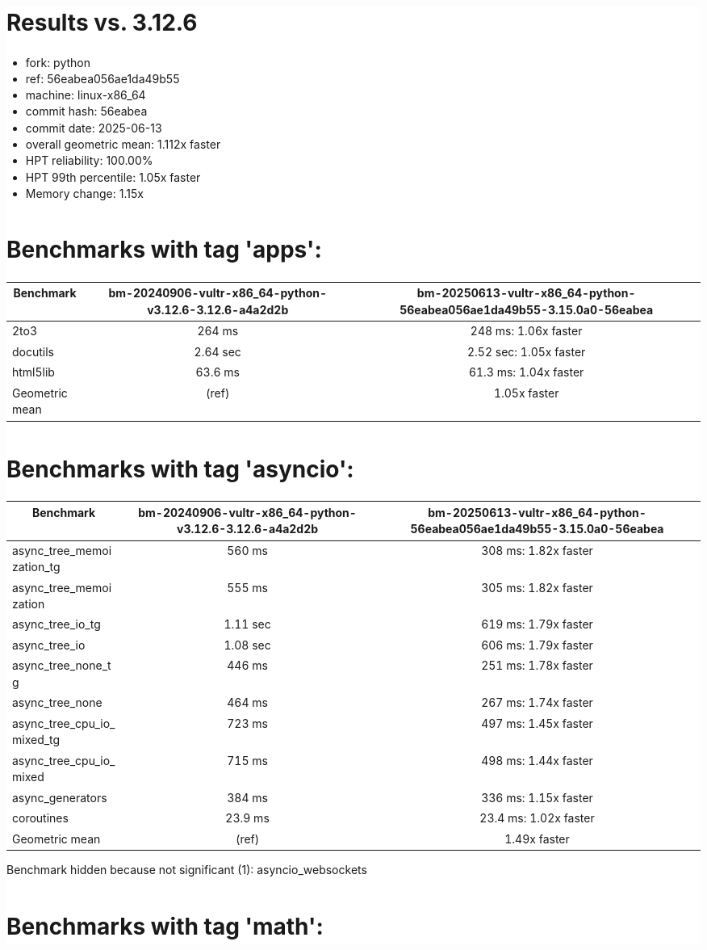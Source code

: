 # Results vs. 3.12.6

- fork: python
- ref: 56eabea056ae1da49b55
- machine: linux-x86_64
- commit hash: 56eabea
- commit date: 2025-06-13
- overall geometric mean: 1.112x faster
- HPT reliability: 100.00%
- HPT 99th percentile: 1.05x faster
- Memory change: 1.15x

Benchmarks with tag 'apps':
===========================

| Benchmark      | bm-20240906-vultr-x86_64-python-v3.12.6-3.12.6-a4a2d2b | bm-20250613-vultr-x86_64-python-56eabea056ae1da49b55-3.15.0a0-56eabea |
|----------------|:------------------------------------------------------:|:---------------------------------------------------------------------:|
| 2to3           | 264 ms                                                 | 248 ms: 1.06x faster                                                  |
| docutils       | 2.64 sec                                               | 2.52 sec: 1.05x faster                                                |
| html5lib       | 63.6 ms                                                | 61.3 ms: 1.04x faster                                                 |
| Geometric mean | (ref)                                                  | 1.05x faster                                                          |

Benchmarks with tag 'asyncio':
==============================

| Benchmark                  | bm-20240906-vultr-x86_64-python-v3.12.6-3.12.6-a4a2d2b | bm-20250613-vultr-x86_64-python-56eabea056ae1da49b55-3.15.0a0-56eabea |
|----------------------------|:------------------------------------------------------:|:---------------------------------------------------------------------:|
| async_tree_memoization_tg  | 560 ms                                                 | 308 ms: 1.82x faster                                                  |
| async_tree_memoization     | 555 ms                                                 | 305 ms: 1.82x faster                                                  |
| async_tree_io_tg           | 1.11 sec                                               | 619 ms: 1.79x faster                                                  |
| async_tree_io              | 1.08 sec                                               | 606 ms: 1.79x faster                                                  |
| async_tree_none_tg         | 446 ms                                                 | 251 ms: 1.78x faster                                                  |
| async_tree_none            | 464 ms                                                 | 267 ms: 1.74x faster                                                  |
| async_tree_cpu_io_mixed_tg | 723 ms                                                 | 497 ms: 1.45x faster                                                  |
| async_tree_cpu_io_mixed    | 715 ms                                                 | 498 ms: 1.44x faster                                                  |
| async_generators           | 384 ms                                                 | 336 ms: 1.15x faster                                                  |
| coroutines                 | 23.9 ms                                                | 23.4 ms: 1.02x faster                                                 |
| Geometric mean             | (ref)                                                  | 1.49x faster                                                          |

Benchmark hidden because not significant (1): asyncio_websockets

Benchmarks with tag 'math':
===========================
